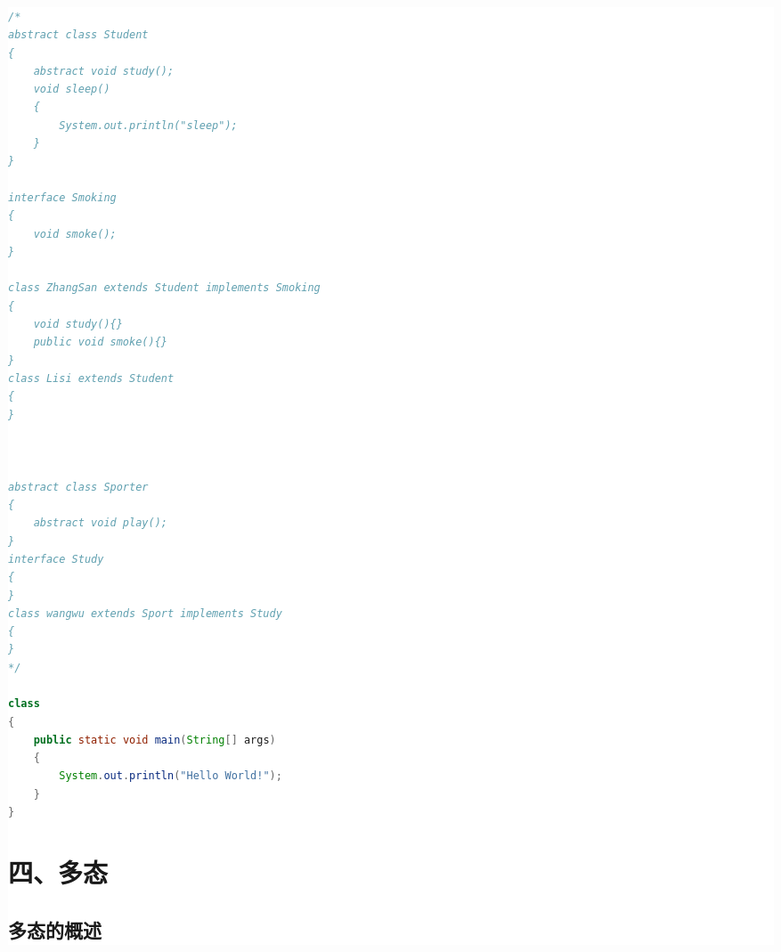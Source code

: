 ~~~Java
/*
abstract class Student
{
	abstract void study();
	void sleep()
	{
		System.out.println("sleep");
	}
}

interface Smoking
{
	void smoke();
}

class ZhangSan extends Student implements Smoking
{
	void study(){}
	public void smoke(){}
}
class Lisi extends Student 
{
}



abstract class Sporter
{
	abstract void play();
}
interface Study
{
}
class wangwu extends Sport implements Study
{
}
*/

class  
{
	public static void main(String[] args) 
	{
		System.out.println("Hello World!");
	}
}
~~~

# 四、多态

## 多态的概述

